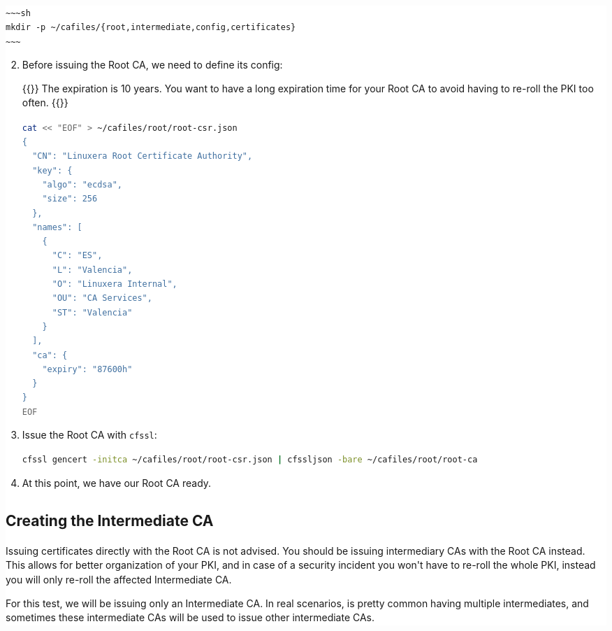     ~~~sh
    mkdir -p ~/cafiles/{root,intermediate,config,certificates}
    ~~~

2. Before issuing the Root CA, we need to define its config:

    {{<tip>}}
The expiration is 10 years. You want to have a long expiration time for your Root CA to avoid having to re-roll the PKI too often.
    {{</tip>}}

    ~~~sh
    cat << "EOF" > ~/cafiles/root/root-csr.json
    {
      "CN": "Linuxera Root Certificate Authority",
      "key": {
        "algo": "ecdsa",
        "size": 256
      },
      "names": [
        {
          "C": "ES",
          "L": "Valencia",
          "O": "Linuxera Internal",
          "OU": "CA Services",
          "ST": "Valencia"
        }
      ],
      "ca": {
        "expiry": "87600h"
      }
    }
    EOF
    ~~~

3. Issue the Root CA with `cfssl`:

    ~~~sh
    cfssl gencert -initca ~/cafiles/root/root-csr.json | cfssljson -bare ~/cafiles/root/root-ca
    ~~~

4. At this point, we have our Root CA ready.

## Creating the Intermediate CA

Issuing certificates directly with the Root CA is not advised. You should be issuing intermediary CAs with the Root CA instead. This allows for better organization of your PKI, and in case of a security incident you won't have to re-roll the whole PKI, instead you will only re-roll the affected Intermediate CA.

For this test, we will be issuing only an Intermediate CA. In real scenarios, is pretty common having multiple intermediates, and sometimes these intermediate CAs will be used to issue other intermediate CAs.
